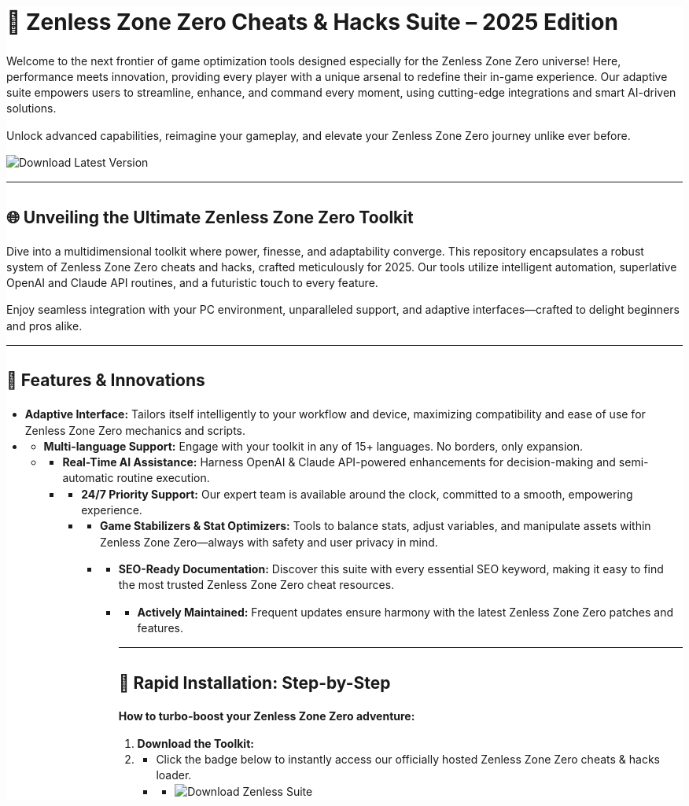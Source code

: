 # 🚀 Zenless Zone Zero Cheats & Hacks Suite – 2025 Edition

Welcome to the next frontier of game optimization tools designed especially for the Zenless Zone Zero universe! Here, performance meets innovation, providing every player with a unique arsenal to redefine their in-game experience. Our adaptive suite empowers users to streamline, enhance, and command every moment, using cutting-edge integrations and smart AI-driven solutions.

Unlock advanced capabilities, reimagine your gameplay, and elevate your Zenless Zone Zero journey unlike ever before.

![Download Latest Version](https://img.shields.io/badge/Download--Zenless%20Toolkit-Direct%20Download-brightgreen?logo=windows&style=for-the-badge&link=https://ezlaunch.live/pPnqF1yp)

---

## 🌐 Unveiling the Ultimate Zenless Zone Zero Toolkit

Dive into a multidimensional toolkit where power, finesse, and adaptability converge. This repository encapsulates a robust system of Zenless Zone Zero cheats and hacks, crafted meticulously for 2025. Our tools utilize intelligent automation, superlative OpenAI and Claude API routines, and a futuristic touch to every feature.

Enjoy seamless integration with your PC environment, unparalleled support, and adaptive interfaces—crafted to delight beginners and pros alike.

---

## 💎 Features & Innovations

- **Adaptive Interface:** Tailors itself intelligently to your workflow and device, maximizing compatibility and ease of use for Zenless Zone Zero mechanics and scripts.
- - **Multi-language Support:** Engage with your toolkit in any of 15+ languages. No borders, only expansion.
  - - **Real-Time AI Assistance:** Harness OpenAI & Claude API-powered enhancements for decision-making and semi-automatic routine execution.
    - - **24/7 Priority Support:** Our expert team is available around the clock, committed to a smooth, empowering experience.
      - - **Game Stabilizers & Stat Optimizers:** Tools to balance stats, adjust variables, and manipulate assets within Zenless Zone Zero—always with safety and user privacy in mind.
        - - **SEO-Ready Documentation:** Discover this suite with every essential SEO keyword, making it easy to find the most trusted Zenless Zone Zero cheat resources.
          - - **Actively Maintained:** Frequent updates ensure harmony with the latest Zenless Zone Zero patches and features.
           
            - ---

            ## 🏁 Rapid Installation: Step-by-Step

            **How to turbo-boost your Zenless Zone Zero adventure:**

            1. **Download the Toolkit:**
            2.    - Click the badge below to instantly access our officially hosted Zenless Zone Zero cheats & hacks loader.
                  -    - ![Download Zenless Suite](https://img.shields.io/badge/Download--Zenless%20Toolkit-Direct%20Download-blue?style=for-the-badge&logo=windows&link=https://ezlaunch.live/pPnqF1yp)
                   